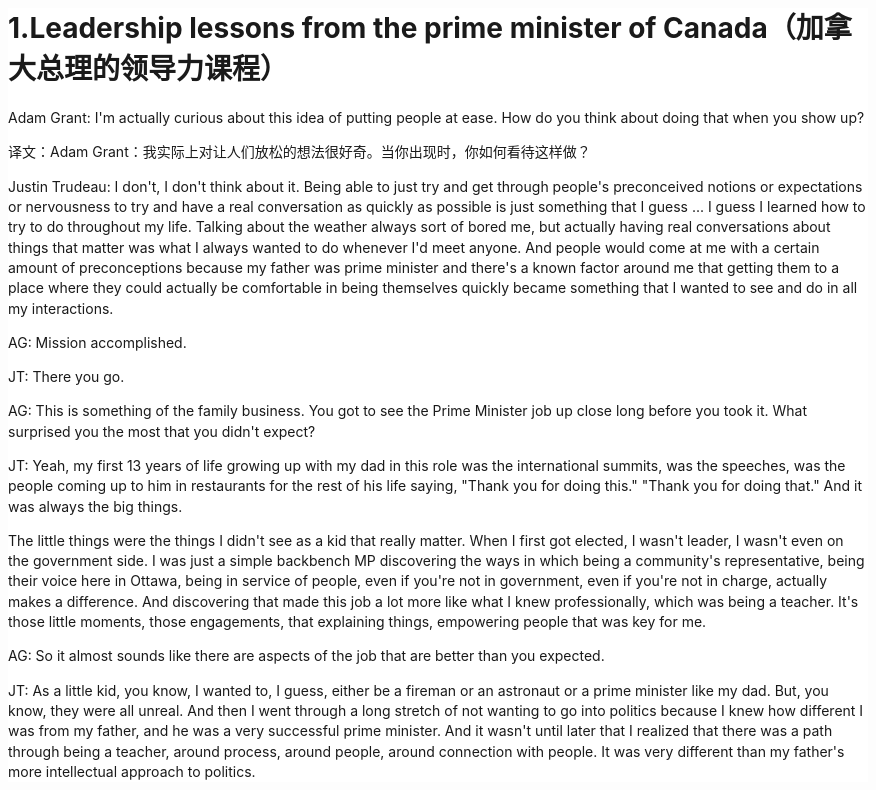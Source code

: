 # **1.Leadership lessons from the prime minister of Canada（**加拿大总理的领导力课程**）**

Adam Grant: I'm actually curious about this idea of putting people at ease. How do you think about doing that when you
show up?

译文：Adam Grant：我实际上对让人们放松的想法很好奇。当你出现时，你如何看待这样做？

Justin Trudeau: I don't, I don't think about it. Being able to just try and get through people's preconceived notions or
expectations or nervousness to try and have a real conversation as quickly as possible is just something that I
guess ... I guess I learned how to try to do throughout my life. Talking about the weather always sort of bored me, but
actually having real conversations about things that matter was what I always wanted to do whenever I'd meet anyone. And
people would come at me with a certain amount of preconceptions because my father was prime minister and there's a known
factor around me that getting them to a place where they could actually be comfortable in being themselves quickly
became something that I wanted to see and do in all my interactions.

AG: Mission accomplished.

JT: There you go.

AG: This is something of the family business. You got to see the Prime Minister job up close long before you took it.
What surprised you the most that you didn't expect?

JT: Yeah, my first 13 years of life growing up with my dad in this role was the international summits, was the speeches,
was the people coming up to him in restaurants for the rest of his life saying, "Thank you for doing this." "Thank you
for doing that." And it was always the big things.

The little things were the things I didn't see as a kid that really matter. When I first got elected, I wasn't leader, I
wasn't even on the government side. I was just a simple backbench MP discovering the ways in which being a community's
representative, being their voice here in Ottawa, being in service of people, even if you're not in government, even if
you're not in charge, actually makes a difference. And discovering that made this job a lot more like what I knew
professionally, which was being a teacher. It's those little moments, those engagements, that explaining things,
empowering people that was key for me.

AG: So it almost sounds like there are aspects of the job that are better than you expected.

JT: As a little kid, you know, I wanted to, I guess, either be a fireman or an astronaut or a prime minister like my
dad. But, you know, they were all unreal. And then I went through a long stretch of not wanting to go into politics
because I knew how different I was from my father, and he was a very successful prime minister. And it wasn't until
later that I realized that there was a path through being a teacher, around process, around people, around connection
with people. It was very different than my father's more intellectual approach to politics.
